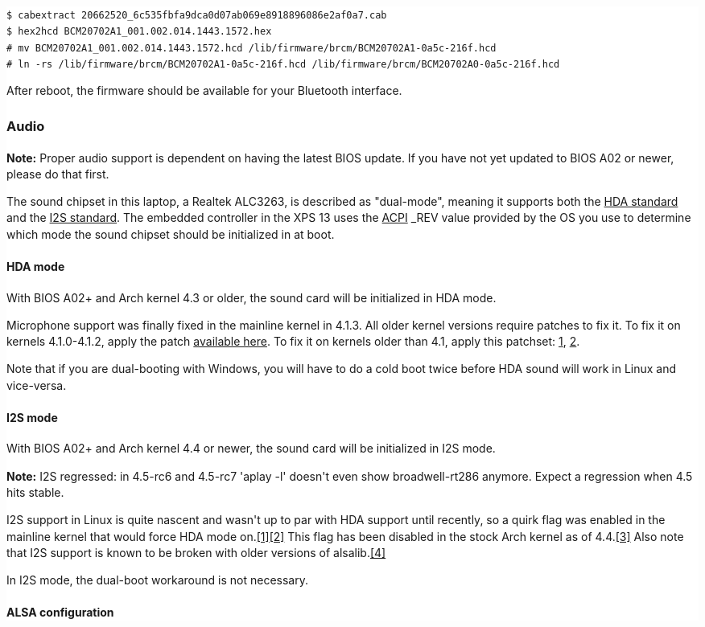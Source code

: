 ```
$ cabextract 20662520_6c535fbfa9dca0d07ab069e8918896086e2af0a7.cab
$ hex2hcd BCM20702A1_001.002.014.1443.1572.hex
# mv BCM20702A1_001.002.014.1443.1572.hcd /lib/firmware/brcm/BCM20702A1-0a5c-216f.hcd
# ln -rs /lib/firmware/brcm/BCM20702A1-0a5c-216f.hcd /lib/firmware/brcm/BCM20702A0-0a5c-216f.hcd

```

After reboot, the firmware should be available for your Bluetooth interface.

### Audio

**Note:** Proper audio support is dependent on having the latest BIOS update. If you have not yet updated to BIOS A02 or newer, please do that first.

The sound chipset in this laptop, a Realtek ALC3263, is described as "dual-mode", meaning it supports both the [HDA standard](https://en.wikipedia.org/wiki/Intel_High_Definition_Audio "wikipedia:Intel High Definition Audio") and the [I2S standard](https://en.wikipedia.org/wiki/I%C2%B2S "wikipedia:I²S"). The embedded controller in the XPS 13 uses the [ACPI](https://en.wikipedia.org/wiki/Advanced_Configuration_and_Power_Interface "wikipedia:Advanced Configuration and Power Interface") _REV value provided by the OS you use to determine which mode the sound chipset should be initialized in at boot.

#### HDA mode

With BIOS A02+ and Arch kernel 4.3 or older, the sound card will be initialized in HDA mode.

Microphone support was finally fixed in the mainline kernel in 4.1.3\. All older kernel versions require patches to fix it. To fix it on kernels 4.1.0-4.1.2, apply the patch [available here](https://git.kernel.org/cgit/linux/kernel/git/torvalds/linux.git/commit/?id=831bfdf9520e389357cfeee42a6174a73ce7bdb7). To fix it on kernels older than 4.1, apply this patchset: [1](https://git.kernel.org/cgit/linux/kernel/git/torvalds/linux.git/commit?id=e1e62b98ebddc3234f3259019d3236f66fc667f8), [2](https://git.kernel.org/cgit/linux/kernel/git/torvalds/linux.git/commit?id=f3b703326541d0c1ce85f5e570f6d2b6bd4296ec).

Note that if you are dual-booting with Windows, you will have to do a cold boot twice before HDA sound will work in Linux and vice-versa.

#### I2S mode

With BIOS A02+ and Arch kernel 4.4 or newer, the sound card will be initialized in I2S mode.

**Note:** I2S regressed: in 4.5-rc6 and 4.5-rc7 'aplay -l' doesn't even show broadwell-rt286 anymore. Expect a regression when 4.5 hits stable.

I2S support in Linux is quite nascent and wasn't up to par with HDA support until recently, so a quirk flag was enabled in the mainline kernel that would force HDA mode on.[[1]](http://thread.gmane.org/gmane.linux.acpi.devel/75464/focus=75466)[[2]](https://git.kernel.org/cgit/linux/kernel/git/torvalds/linux.git/commit/?id=18d78b64fddc11eb336f01e46ad3303a3f55d039) This flag has been disabled in the stock Arch kernel as of 4.4.[[3]](https://bugs.archlinux.org/task/47710) Also note that I2S support is known to be broken with older versions of alsalib.[[4]](http://www.spinics.net/lists/linux-acpi/msg57457.html)

In I2S mode, the dual-boot workaround is not necessary.

#### ALSA configuration

